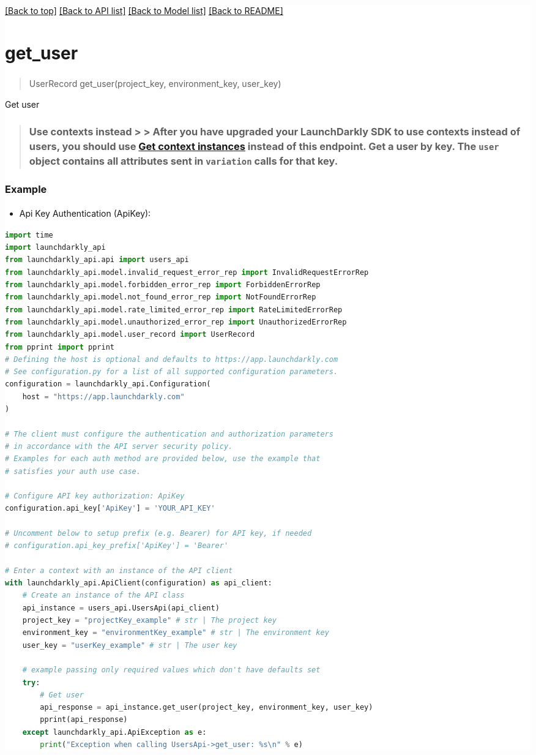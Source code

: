 [[Back to top]](#) [[Back to API list]](../README.md#documentation-for-api-endpoints) [[Back to Model list]](../README.md#documentation-for-models) [[Back to README]](../README.md)

# **get_user**
> UserRecord get_user(project_key, environment_key, user_key)

Get user

> ### Use contexts instead > > After you have upgraded your LaunchDarkly SDK to use contexts instead of users, you should use [Get context instances](https://launchdarkly.com/docs/ld-docs/api/contexts/get-context-instances) instead of this endpoint.  Get a user by key. The `user` object contains all attributes sent in `variation` calls for that key. 

### Example

* Api Key Authentication (ApiKey):

```python
import time
import launchdarkly_api
from launchdarkly_api.api import users_api
from launchdarkly_api.model.invalid_request_error_rep import InvalidRequestErrorRep
from launchdarkly_api.model.forbidden_error_rep import ForbiddenErrorRep
from launchdarkly_api.model.not_found_error_rep import NotFoundErrorRep
from launchdarkly_api.model.rate_limited_error_rep import RateLimitedErrorRep
from launchdarkly_api.model.unauthorized_error_rep import UnauthorizedErrorRep
from launchdarkly_api.model.user_record import UserRecord
from pprint import pprint
# Defining the host is optional and defaults to https://app.launchdarkly.com
# See configuration.py for a list of all supported configuration parameters.
configuration = launchdarkly_api.Configuration(
    host = "https://app.launchdarkly.com"
)

# The client must configure the authentication and authorization parameters
# in accordance with the API server security policy.
# Examples for each auth method are provided below, use the example that
# satisfies your auth use case.

# Configure API key authorization: ApiKey
configuration.api_key['ApiKey'] = 'YOUR_API_KEY'

# Uncomment below to setup prefix (e.g. Bearer) for API key, if needed
# configuration.api_key_prefix['ApiKey'] = 'Bearer'

# Enter a context with an instance of the API client
with launchdarkly_api.ApiClient(configuration) as api_client:
    # Create an instance of the API class
    api_instance = users_api.UsersApi(api_client)
    project_key = "projectKey_example" # str | The project key
    environment_key = "environmentKey_example" # str | The environment key
    user_key = "userKey_example" # str | The user key

    # example passing only required values which don't have defaults set
    try:
        # Get user
        api_response = api_instance.get_user(project_key, environment_key, user_key)
        pprint(api_response)
    except launchdarkly_api.ApiException as e:
        print("Exception when calling UsersApi->get_user: %s\n" % e)
```
